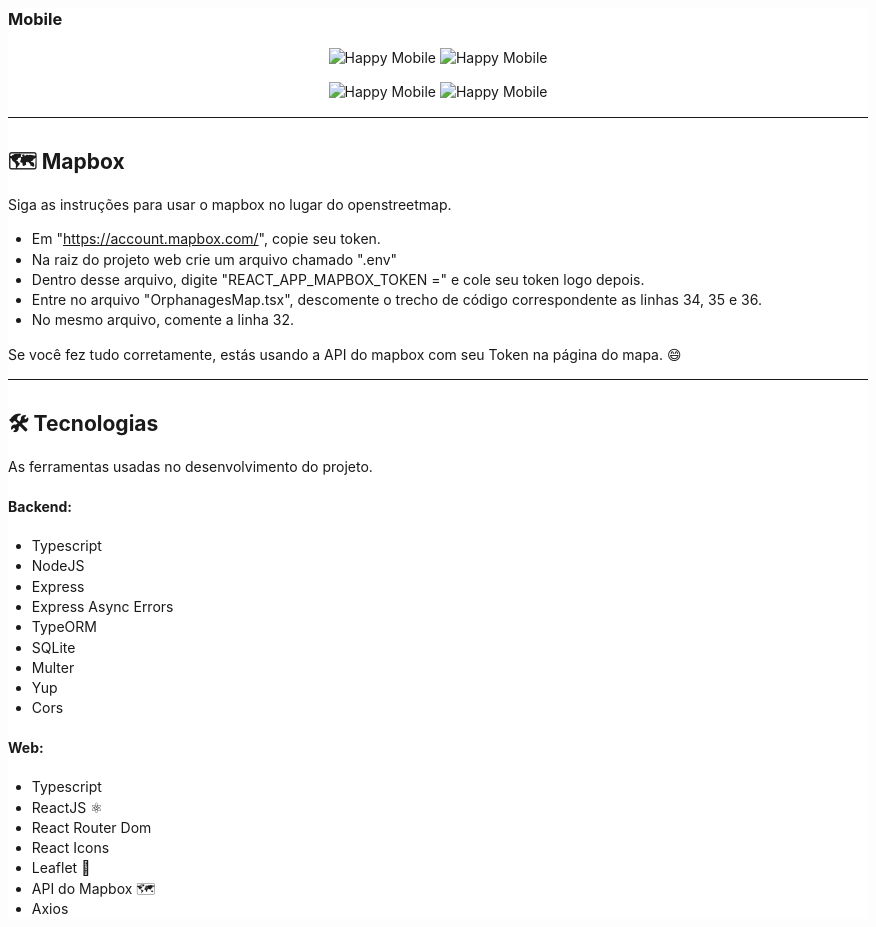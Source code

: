 ### Mobile

<p align="center">  
  <img alt="Happy Mobile" title="Happy Mobile" src="./mobile/src/images/orph-map-mobile-1.png" width="300px">
  
  <img alt="Happy Mobile" title="Happy Mobile" src="./mobile/src/images/select-local.png" width="300px">
</p>
<p align="center">
  <img alt="Happy Mobile" title="Happy Mobile" src="./mobile/src/images/create-orph.png" width="300px">
  
  <img alt="Happy Mobile" title="Happy Mobile" src="./mobile/src/images/orph-details.png" width="300px">
</p>

---

## 🗺 Mapbox

Siga as instruções para usar o mapbox no lugar do openstreetmap.

- Em "https://account.mapbox.com/", copie seu token.
- Na raiz do projeto web crie um arquivo chamado ".env"
- Dentro desse arquivo, digite "REACT_APP_MAPBOX_TOKEN =" e cole seu token logo depois.
- Entre no arquivo "OrphanagesMap.tsx", descomente o trecho de código correspondente as linhas 34, 35 e 36.
- No mesmo arquivo, comente a linha 32.

Se você fez tudo corretamente, estás usando a API do mapbox com seu Token na página do mapa. 😄

---

<h2 id="tecnologias"> 🛠️ Tecnologias </h2>

As ferramentas usadas no desenvolvimento do projeto.

#### Backend:
 - Typescript
 - NodeJS
 - Express
 - Express Async Errors
 - TypeORM
 - SQLite
 - Multer
 - Yup
 - Cors

#### Web:
- Typescript
- ReactJS ⚛️
- React Router Dom
- React Icons
- Leaflet 🍃
- API do Mapbox 🗺️
- Axios
